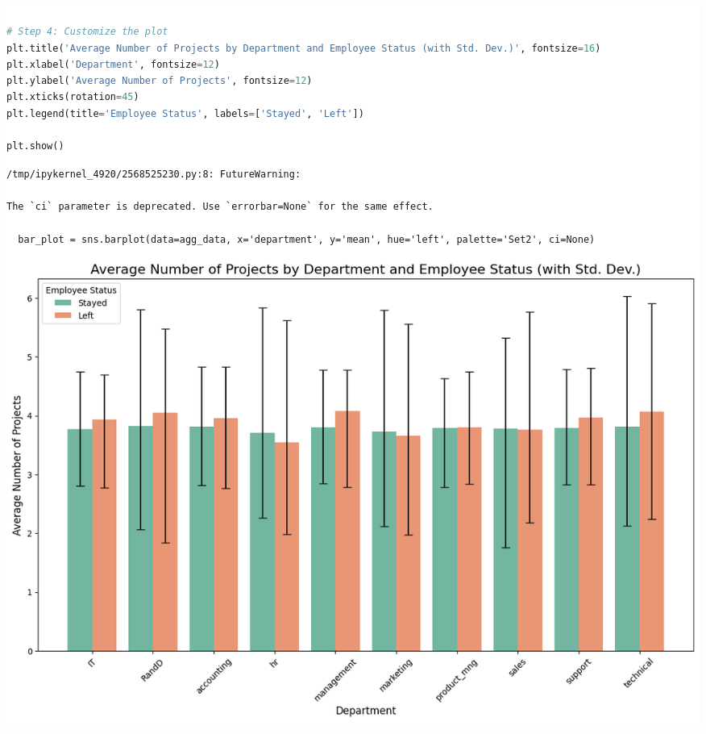```python

# Step 4: Customize the plot
plt.title('Average Number of Projects by Department and Employee Status (with Std. Dev.)', fontsize=16)
plt.xlabel('Department', fontsize=12)
plt.ylabel('Average Number of Projects', fontsize=12)
plt.xticks(rotation=45)
plt.legend(title='Employee Status', labels=['Stayed', 'Left'])

plt.show()
```

    /tmp/ipykernel_4920/2568525230.py:8: FutureWarning: 
    
    The `ci` parameter is deprecated. Use `errorbar=None` for the same effect.
    
      bar_plot = sns.barplot(data=agg_data, x='department', y='mean', hue='left', palette='Set2', ci=None)



    
![png](Jupyter_files/Jupyter_28_1.png)
    
